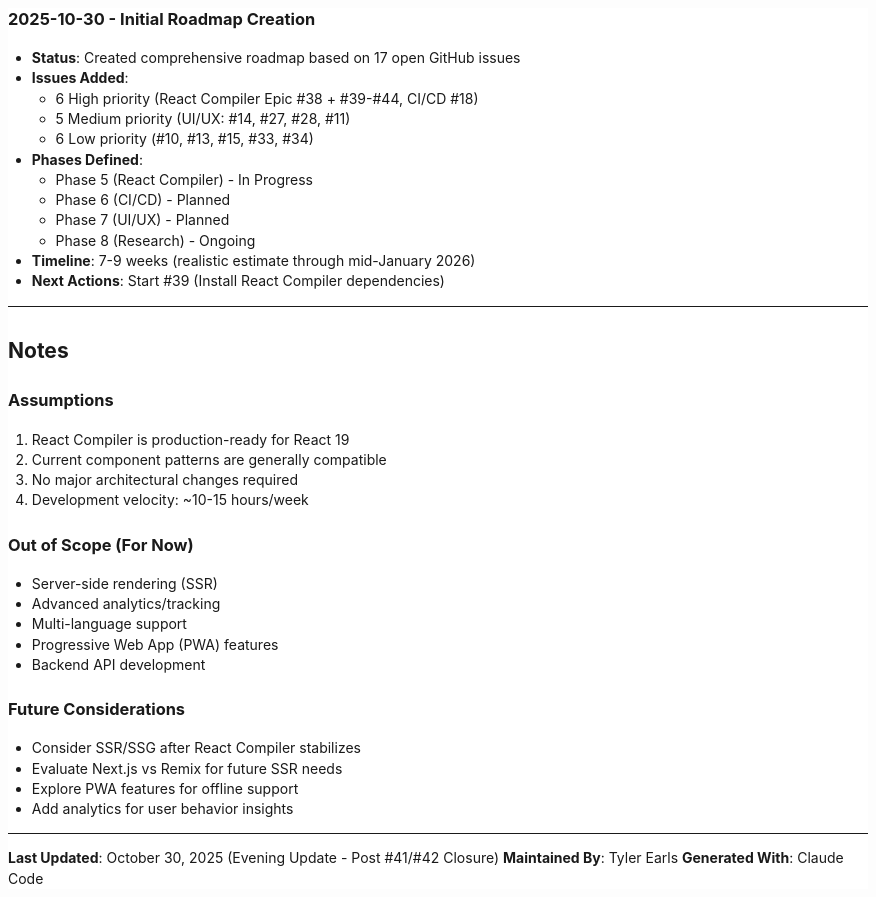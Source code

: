 ### 2025-10-30 - Initial Roadmap Creation

- **Status**: Created comprehensive roadmap based on 17 open GitHub issues
- **Issues Added**:
  - 6 High priority (React Compiler Epic #38 + #39-#44, CI/CD #18)
  - 5 Medium priority (UI/UX: #14, #27, #28, #11)
  - 6 Low priority (#10, #13, #15, #33, #34)
- **Phases Defined**:
  - Phase 5 (React Compiler) - In Progress
  - Phase 6 (CI/CD) - Planned
  - Phase 7 (UI/UX) - Planned
  - Phase 8 (Research) - Ongoing
- **Timeline**: 7-9 weeks (realistic estimate through mid-January 2026)
- **Next Actions**: Start #39 (Install React Compiler dependencies)

---

## Notes

### Assumptions

1. React Compiler is production-ready for React 19
2. Current component patterns are generally compatible
3. No major architectural changes required
4. Development velocity: ~10-15 hours/week

### Out of Scope (For Now)

- Server-side rendering (SSR)
- Advanced analytics/tracking
- Multi-language support
- Progressive Web App (PWA) features
- Backend API development

### Future Considerations

- Consider SSR/SSG after React Compiler stabilizes
- Evaluate Next.js vs Remix for future SSR needs
- Explore PWA features for offline support
- Add analytics for user behavior insights

---

**Last Updated**: October 30, 2025 (Evening Update - Post #41/#42 Closure)
**Maintained By**: Tyler Earls
**Generated With**: Claude Code
